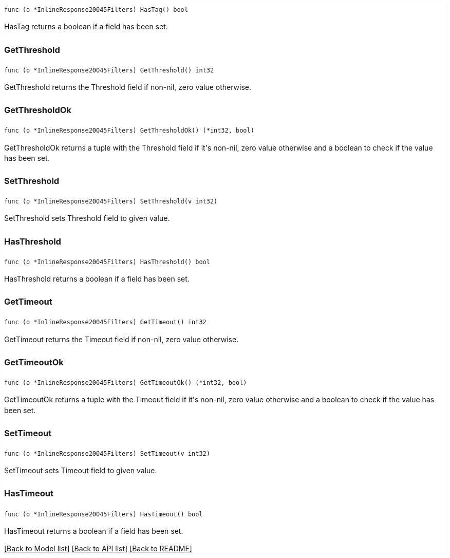 `func (o *InlineResponse20045Filters) HasTag() bool`

HasTag returns a boolean if a field has been set.

### GetThreshold

`func (o *InlineResponse20045Filters) GetThreshold() int32`

GetThreshold returns the Threshold field if non-nil, zero value otherwise.

### GetThresholdOk

`func (o *InlineResponse20045Filters) GetThresholdOk() (*int32, bool)`

GetThresholdOk returns a tuple with the Threshold field if it's non-nil, zero value otherwise
and a boolean to check if the value has been set.

### SetThreshold

`func (o *InlineResponse20045Filters) SetThreshold(v int32)`

SetThreshold sets Threshold field to given value.

### HasThreshold

`func (o *InlineResponse20045Filters) HasThreshold() bool`

HasThreshold returns a boolean if a field has been set.

### GetTimeout

`func (o *InlineResponse20045Filters) GetTimeout() int32`

GetTimeout returns the Timeout field if non-nil, zero value otherwise.

### GetTimeoutOk

`func (o *InlineResponse20045Filters) GetTimeoutOk() (*int32, bool)`

GetTimeoutOk returns a tuple with the Timeout field if it's non-nil, zero value otherwise
and a boolean to check if the value has been set.

### SetTimeout

`func (o *InlineResponse20045Filters) SetTimeout(v int32)`

SetTimeout sets Timeout field to given value.

### HasTimeout

`func (o *InlineResponse20045Filters) HasTimeout() bool`

HasTimeout returns a boolean if a field has been set.


[[Back to Model list]](../README.md#documentation-for-models) [[Back to API list]](../README.md#documentation-for-api-endpoints) [[Back to README]](../README.md)


